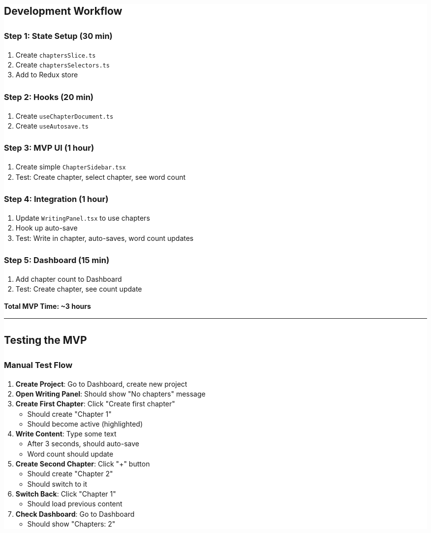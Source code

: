 
## Development Workflow

### Step 1: State Setup (30 min)

1. Create `chaptersSlice.ts`
2. Create `chaptersSelectors.ts`
3. Add to Redux store

### Step 2: Hooks (20 min)

1. Create `useChapterDocument.ts`
2. Create `useAutosave.ts`

### Step 3: MVP UI (1 hour)

1. Create simple `ChapterSidebar.tsx`
2. Test: Create chapter, select chapter, see word count

### Step 4: Integration (1 hour)

1. Update `WritingPanel.tsx` to use chapters
2. Hook up auto-save
3. Test: Write in chapter, auto-saves, word count updates

### Step 5: Dashboard (15 min)

1. Add chapter count to Dashboard
2. Test: Create chapter, see count update

**Total MVP Time: ~3 hours**

---

## Testing the MVP

### Manual Test Flow

1. **Create Project**: Go to Dashboard, create new project
2. **Open Writing Panel**: Should show "No chapters" message
3. **Create First Chapter**: Click "Create first chapter"
   - Should create "Chapter 1"
   - Should become active (highlighted)
4. **Write Content**: Type some text
   - After 3 seconds, should auto-save
   - Word count should update
5. **Create Second Chapter**: Click "+" button
   - Should create "Chapter 2"
   - Should switch to it
6. **Switch Back**: Click "Chapter 1"
   - Should load previous content
7. **Check Dashboard**: Go to Dashboard
   - Should show "Chapters: 2"
